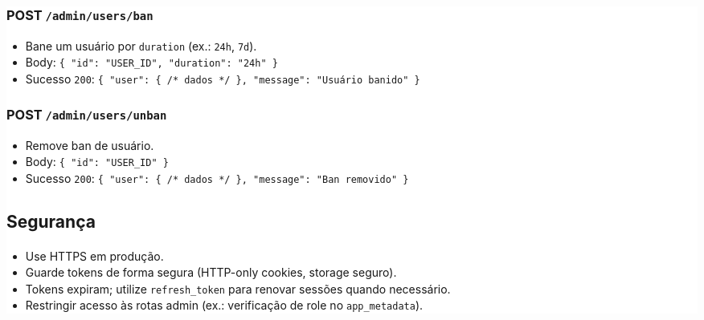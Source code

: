 ### POST `/admin/users/ban`
- Bane um usuário por `duration` (ex.: `24h`, `7d`).
- Body: `{ "id": "USER_ID", "duration": "24h" }`
- Sucesso `200`: `{ "user": { /* dados */ }, "message": "Usuário banido" }`

### POST `/admin/users/unban`
- Remove ban de usuário.
- Body: `{ "id": "USER_ID" }`
- Sucesso `200`: `{ "user": { /* dados */ }, "message": "Ban removido" }`

## Segurança
- Use HTTPS em produção.
- Guarde tokens de forma segura (HTTP-only cookies, storage seguro).
- Tokens expiram; utilize `refresh_token` para renovar sessões quando necessário.
- Restringir acesso às rotas admin (ex.: verificação de role no `app_metadata`).
